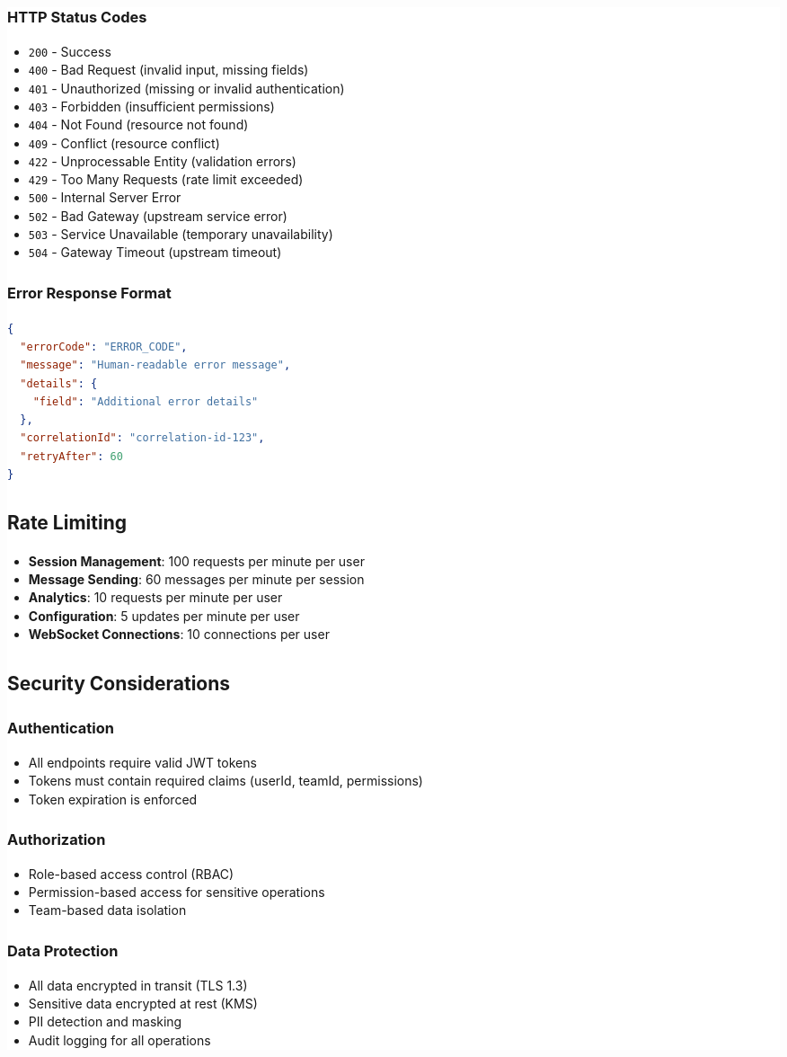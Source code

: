 ### HTTP Status Codes

- `200` - Success
- `400` - Bad Request (invalid input, missing fields)
- `401` - Unauthorized (missing or invalid authentication)
- `403` - Forbidden (insufficient permissions)
- `404` - Not Found (resource not found)
- `409` - Conflict (resource conflict)
- `422` - Unprocessable Entity (validation errors)
- `429` - Too Many Requests (rate limit exceeded)
- `500` - Internal Server Error
- `502` - Bad Gateway (upstream service error)
- `503` - Service Unavailable (temporary unavailability)
- `504` - Gateway Timeout (upstream timeout)

### Error Response Format

```json
{
  "errorCode": "ERROR_CODE",
  "message": "Human-readable error message",
  "details": {
    "field": "Additional error details"
  },
  "correlationId": "correlation-id-123",
  "retryAfter": 60
}
```

## Rate Limiting

- **Session Management**: 100 requests per minute per user
- **Message Sending**: 60 messages per minute per session
- **Analytics**: 10 requests per minute per user
- **Configuration**: 5 updates per minute per user
- **WebSocket Connections**: 10 connections per user

## Security Considerations

### Authentication
- All endpoints require valid JWT tokens
- Tokens must contain required claims (userId, teamId, permissions)
- Token expiration is enforced

### Authorization
- Role-based access control (RBAC)
- Permission-based access for sensitive operations
- Team-based data isolation

### Data Protection
- All data encrypted in transit (TLS 1.3)
- Sensitive data encrypted at rest (KMS)
- PII detection and masking
- Audit logging for all operations
